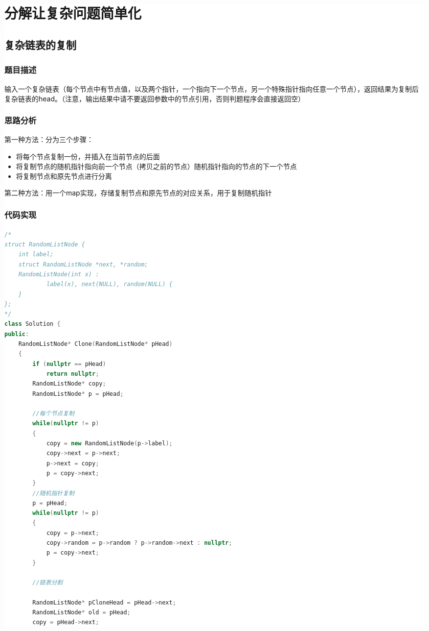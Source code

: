 # 分解让复杂问题简单化

## 复杂链表的复制

### 题目描述

输入一个复杂链表（每个节点中有节点值，以及两个指针，一个指向下一个节点，另一个特殊指针指向任意一个节点），返回结果为复制后复杂链表的head。（注意，输出结果中请不要返回参数中的节点引用，否则判题程序会直接返回空）

### 思路分析

第一种方法：分为三个步骤：

- 将每个节点复制一份，并插入在当前节点的后面
- 将复制节点的随机指针指向前一个节点（拷贝之前的节点）随机指针指向的节点的下一个节点
- 将复制节点和原先节点进行分离

第二种方法：用一个map实现，存储复制节点和原先节点的对应关系，用于复制随机指针



### 代码实现

```c++
/*
struct RandomListNode {
    int label;
    struct RandomListNode *next, *random;
    RandomListNode(int x) :
            label(x), next(NULL), random(NULL) {
    }
};
*/
class Solution {
public:
    RandomListNode* Clone(RandomListNode* pHead)
    {
        if (nullptr == pHead)
            return nullptr;
        RandomListNode* copy;
        RandomListNode* p = pHead;
        
        //每个节点复制
        while(nullptr != p)
        {
            copy = new RandomListNode(p->label);
            copy->next = p->next;
            p->next = copy;
            p = copy->next;
        }
        //随机指针复制
        p = pHead;
        while(nullptr != p)
        {
            copy = p->next;
            copy->random = p->random ? p->random->next : nullptr;
            p = copy->next;
        }
      
        //链表分割
        
        RandomListNode* pCloneHead = pHead->next;
        RandomListNode* old = pHead;
        copy = pHead->next;
```